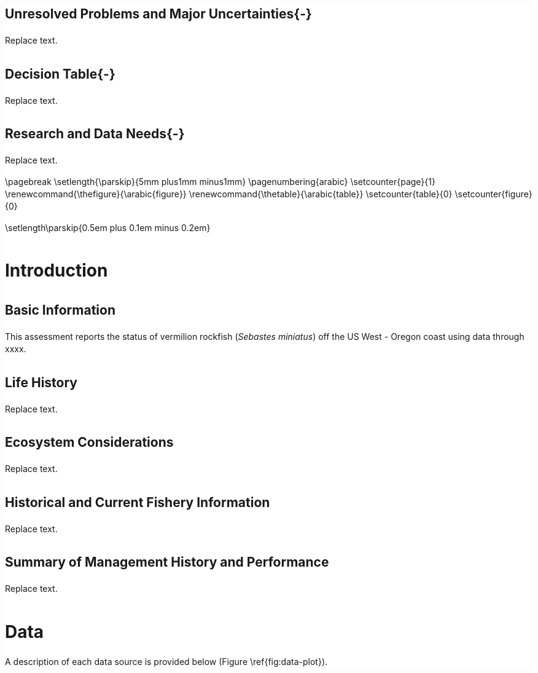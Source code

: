 ## Unresolved Problems and Major Uncertainties{-}
Replace text.

## Decision Table{-}
Replace text.

## Research and Data Needs{-}
Replace text.



\pagebreak
\setlength{\parskip}{5mm plus1mm minus1mm}
\pagenumbering{arabic}
\setcounter{page}{1}
\renewcommand{\thefigure}{\arabic{figure}}
\renewcommand{\thetable}{\arabic{table}}
\setcounter{table}{0}
\setcounter{figure}{0}

\setlength\parskip{0.5em plus 0.1em minus 0.2em}



# Introduction
## Basic Information
This assessment reports the status of vermilion rockfish (_Sebastes miniatus_) off the US West - Oregon coast using data through xxxx.

## Life History
Replace text.

## Ecosystem Considerations
Replace text.

## Historical and Current Fishery Information
Replace text.

## Summary of Management History and Performance
Replace text.




# Data
A description of each data source is provided below (Figure \ref{fig:data-plot}).
